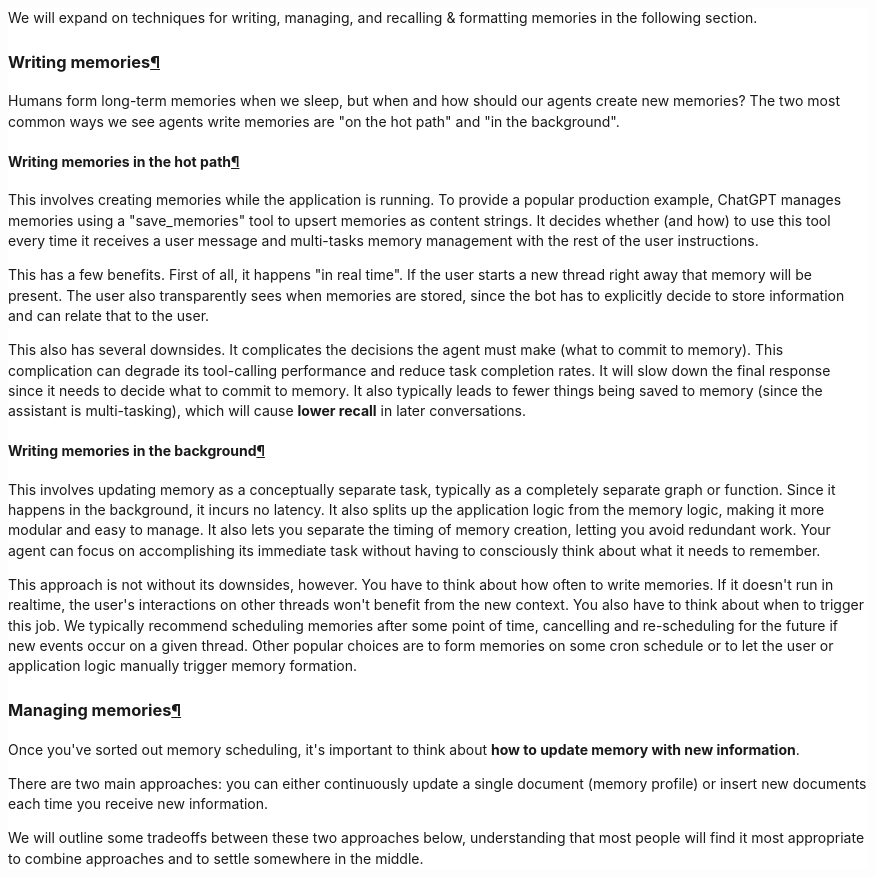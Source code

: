 We will expand on techniques for writing, managing, and recalling & formatting memories in the following section.

### Writing memories[¶](#writing-memories "Permanent link")

Humans form long-term memories when we sleep, but when and how should our agents create new memories? The two most common ways we see agents write memories are "on the hot path" and "in the background".

#### Writing memories in the hot path[¶](#writing-memories-in-the-hot-path "Permanent link")

This involves creating memories while the application is running. To provide a popular production example, ChatGPT manages memories using a "save\_memories" tool to upsert memories as content strings. It decides whether (and how) to use this tool every time it receives a user message and multi-tasks memory management with the rest of the user instructions.

This has a few benefits. First of all, it happens "in real time". If the user starts a new thread right away that memory will be present. The user also transparently sees when memories are stored, since the bot has to explicitly decide to store information and can relate that to the user.

This also has several downsides. It complicates the decisions the agent must make (what to commit to memory). This complication can degrade its tool-calling performance and reduce task completion rates. It will slow down the final response since it needs to decide what to commit to memory. It also typically leads to fewer things being saved to memory (since the assistant is multi-tasking), which will cause **lower recall** in later conversations.

#### Writing memories in the background[¶](#writing-memories-in-the-background "Permanent link")

This involves updating memory as a conceptually separate task, typically as a completely separate graph or function. Since it happens in the background, it incurs no latency. It also splits up the application logic from the memory logic, making it more modular and easy to manage. It also lets you separate the timing of memory creation, letting you avoid redundant work. Your agent can focus on accomplishing its immediate task without having to consciously think about what it needs to remember.

This approach is not without its downsides, however. You have to think about how often to write memories. If it doesn't run in realtime, the user's interactions on other threads won't benefit from the new context. You also have to think about when to trigger this job. We typically recommend scheduling memories after some point of time, cancelling and re-scheduling for the future if new events occur on a given thread. Other popular choices are to form memories on some cron schedule or to let the user or application logic manually trigger memory formation.

### Managing memories[¶](#managing-memories "Permanent link")

Once you've sorted out memory scheduling, it's important to think about **how to update memory with new information**.

There are two main approaches: you can either continuously update a single document (memory profile) or insert new documents each time you receive new information.

We will outline some tradeoffs between these two approaches below, understanding that most people will find it most appropriate to combine approaches and to settle somewhere in the middle.
